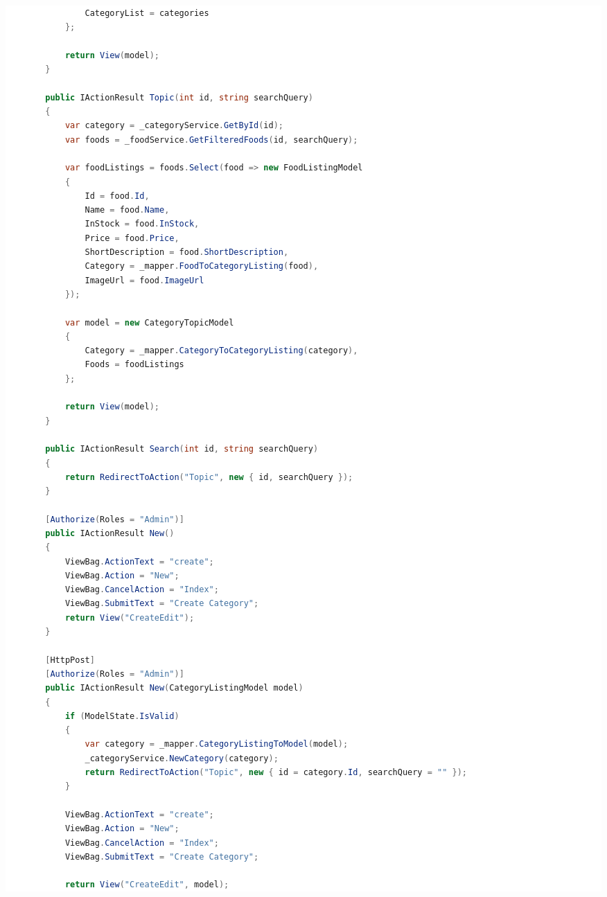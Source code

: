 ```cs
                CategoryList = categories
            };

            return View(model);
        }

        public IActionResult Topic(int id, string searchQuery)
        {
            var category = _categoryService.GetById(id);
            var foods = _foodService.GetFilteredFoods(id, searchQuery);

            var foodListings = foods.Select(food => new FoodListingModel
            {
                Id = food.Id,
                Name = food.Name,
                InStock = food.InStock,
                Price = food.Price,
                ShortDescription = food.ShortDescription,
                Category = _mapper.FoodToCategoryListing(food),
                ImageUrl = food.ImageUrl
            });

            var model = new CategoryTopicModel
            {
                Category = _mapper.CategoryToCategoryListing(category),
                Foods = foodListings
            };

            return View(model);
        }

        public IActionResult Search(int id, string searchQuery)
        {
            return RedirectToAction("Topic", new { id, searchQuery });
        }

        [Authorize(Roles = "Admin")]
        public IActionResult New()
        {
            ViewBag.ActionText = "create";
            ViewBag.Action = "New";
            ViewBag.CancelAction = "Index";
            ViewBag.SubmitText = "Create Category";
            return View("CreateEdit");
        }

        [HttpPost]
        [Authorize(Roles = "Admin")]
        public IActionResult New(CategoryListingModel model)
        {
            if (ModelState.IsValid)
            {
                var category = _mapper.CategoryListingToModel(model);
                _categoryService.NewCategory(category);
                return RedirectToAction("Topic", new { id = category.Id, searchQuery = "" });
            }

            ViewBag.ActionText = "create";
            ViewBag.Action = "New";
            ViewBag.CancelAction = "Index";
            ViewBag.SubmitText = "Create Category";

            return View("CreateEdit", model);
```